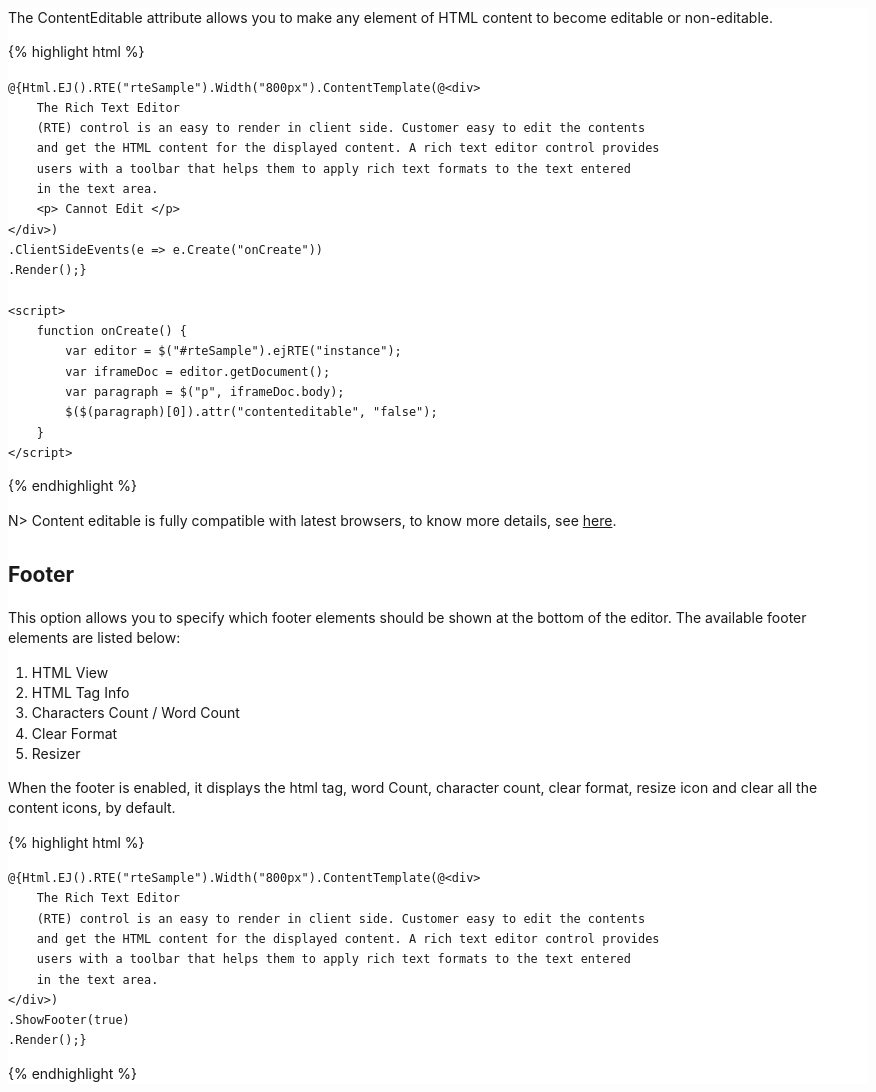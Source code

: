 The ContentEditable attribute allows you to make any element of HTML content to become editable or non-editable.  

{% highlight html %}

    @{Html.EJ().RTE("rteSample").Width("800px").ContentTemplate(@<div>
        The Rich Text Editor
        (RTE) control is an easy to render in client side. Customer easy to edit the contents
        and get the HTML content for the displayed content. A rich text editor control provides
        users with a toolbar that helps them to apply rich text formats to the text entered
        in the text area.
        <p> Cannot Edit </p>
    </div>)
    .ClientSideEvents(e => e.Create("onCreate"))
    .Render();}
    
    <script>
        function onCreate() {
            var editor = $("#rteSample").ejRTE("instance");
            var iframeDoc = editor.getDocument();
            var paragraph = $("p", iframeDoc.body);
            $($(paragraph)[0]).attr("contenteditable", "false");
        }
    </script>

{% endhighlight %}

N> Content editable is fully compatible with latest browsers, to know more details, see [here](http://www.w3schools.com/tags/att_global_contenteditable.asp#).

## Footer

This option allows you to specify which footer elements should be shown at the bottom of the editor. The available footer elements are listed below:

1. HTML View
2. HTML Tag Info
3. Characters Count / Word Count 
4. Clear Format
5. Resizer

When the footer is enabled, it displays the html tag, word Count, character count, clear format, resize icon and clear all the content icons, by default.

{% highlight html %}

    @{Html.EJ().RTE("rteSample").Width("800px").ContentTemplate(@<div>
        The Rich Text Editor
        (RTE) control is an easy to render in client side. Customer easy to edit the contents
        and get the HTML content for the displayed content. A rich text editor control provides
        users with a toolbar that helps them to apply rich text formats to the text entered
        in the text area.
    </div>)
    .ShowFooter(true)
    .Render();}
    
{% endhighlight %}
